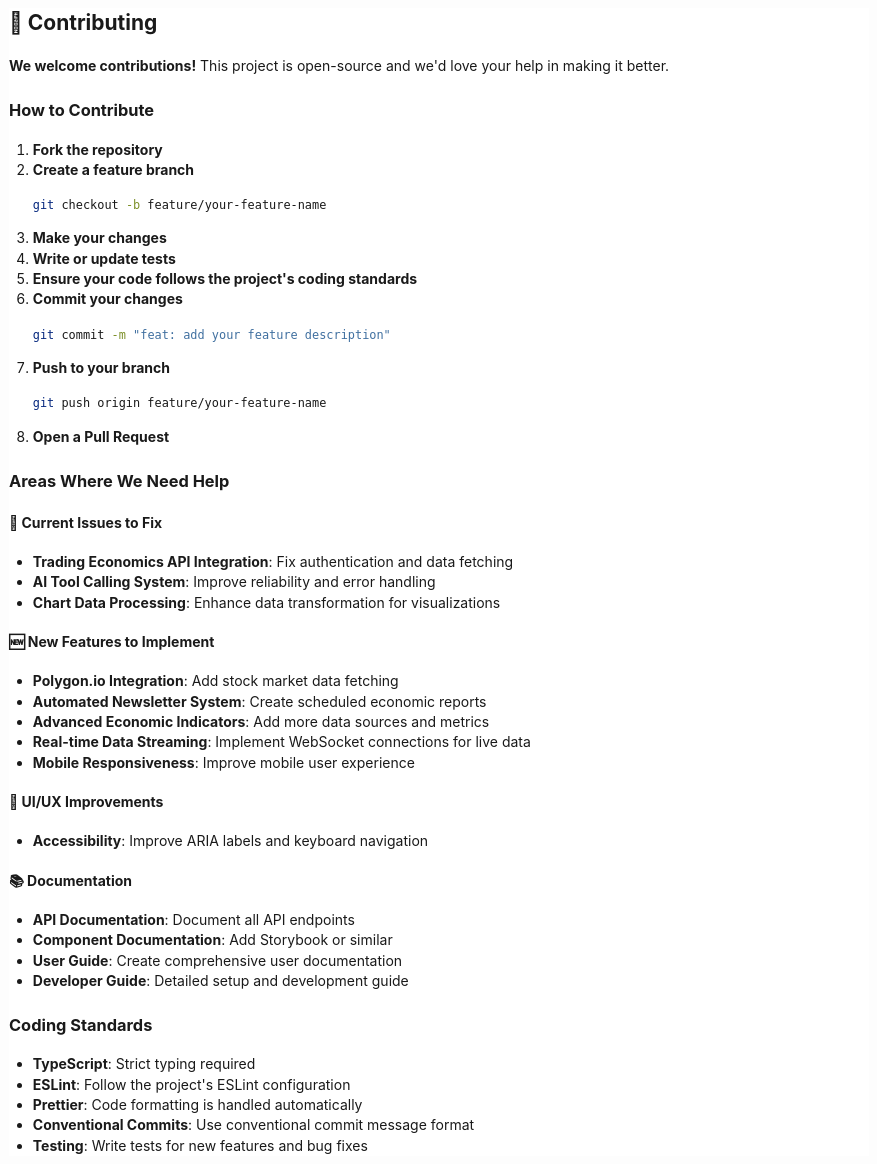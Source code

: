 
## 🤝 Contributing

**We welcome contributions!** This project is open-source and we'd love your help in making it better.

### How to Contribute

1. **Fork the repository**
2. **Create a feature branch**
   ```bash
   git checkout -b feature/your-feature-name
   ```
3. **Make your changes**
4. **Write or update tests**
5. **Ensure your code follows the project's coding standards**
6. **Commit your changes**
   ```bash
   git commit -m "feat: add your feature description"
   ```
7. **Push to your branch**
   ```bash
   git push origin feature/your-feature-name
   ```
8. **Open a Pull Request**

### Areas Where We Need Help

#### 🔧 Current Issues to Fix
- **Trading Economics API Integration**: Fix authentication and data fetching
- **AI Tool Calling System**: Improve reliability and error handling
- **Chart Data Processing**: Enhance data transformation for visualizations

#### 🆕 New Features to Implement
- **Polygon.io Integration**: Add stock market data fetching
- **Automated Newsletter System**: Create scheduled economic reports
- **Advanced Economic Indicators**: Add more data sources and metrics
- **Real-time Data Streaming**: Implement WebSocket connections for live data
- **Mobile Responsiveness**: Improve mobile user experience

#### 🎨 UI/UX Improvements
- **Accessibility**: Improve ARIA labels and keyboard navigation

#### 📚 Documentation
- **API Documentation**: Document all API endpoints
- **Component Documentation**: Add Storybook or similar
- **User Guide**: Create comprehensive user documentation
- **Developer Guide**: Detailed setup and development guide

### Coding Standards

- **TypeScript**: Strict typing required
- **ESLint**: Follow the project's ESLint configuration
- **Prettier**: Code formatting is handled automatically
- **Conventional Commits**: Use conventional commit message format
- **Testing**: Write tests for new features and bug fixes
